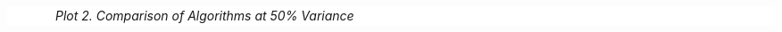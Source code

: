 <img src="images/white.jpg" width = "10"/><img src="images/white.jpg" width = "10"/><img src="images/white.jpg" width = "10"/><img src="images/white.jpg" width = "10"/><img src="images/white.jpg" width = "10"/> _Plot 2. Comparison of Algorithms at 50% Variance_

